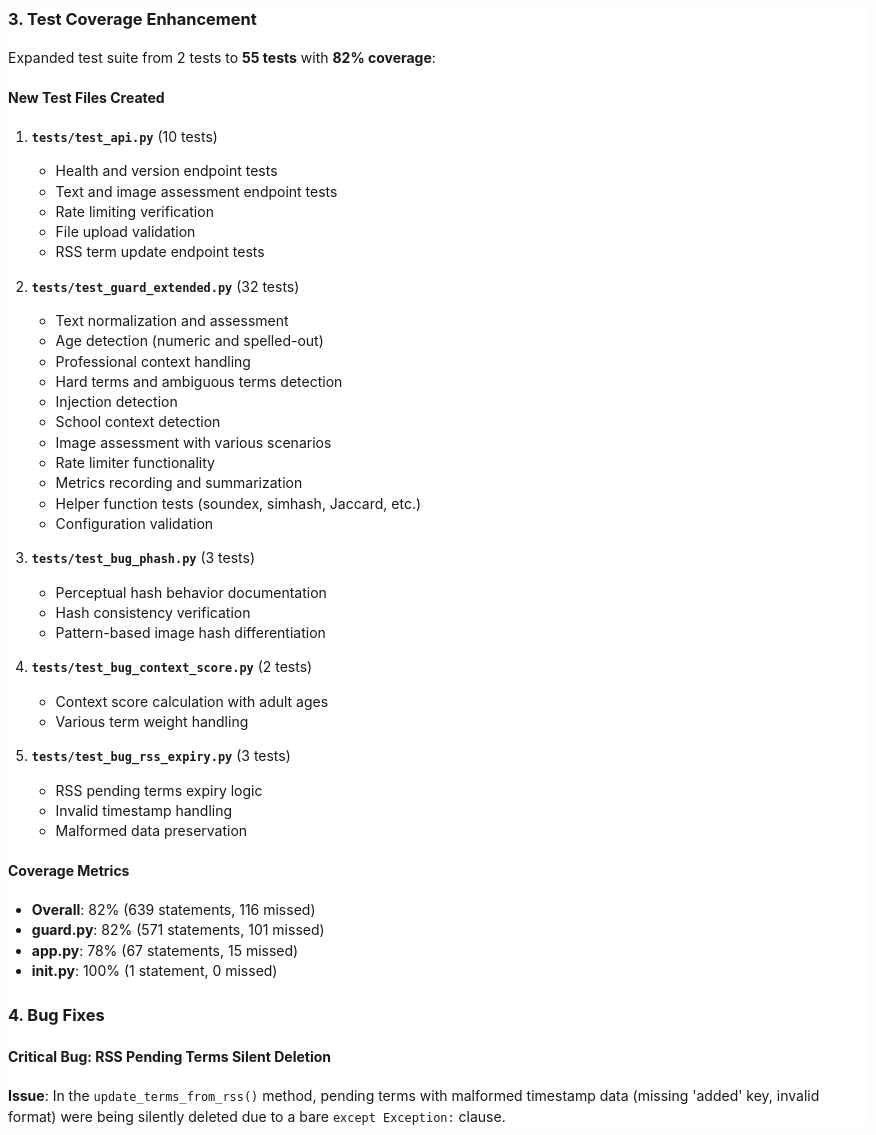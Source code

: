 ### 3. Test Coverage Enhancement

Expanded test suite from 2 tests to **55 tests** with **82% coverage**:

#### New Test Files Created

1. **`tests/test_api.py`** (10 tests)
   - Health and version endpoint tests
   - Text and image assessment endpoint tests
   - Rate limiting verification
   - File upload validation
   - RSS term update endpoint tests

2. **`tests/test_guard_extended.py`** (32 tests)
   - Text normalization and assessment
   - Age detection (numeric and spelled-out)
   - Professional context handling
   - Hard terms and ambiguous terms detection
   - Injection detection
   - School context detection
   - Image assessment with various scenarios
   - Rate limiter functionality
   - Metrics recording and summarization
   - Helper function tests (soundex, simhash, Jaccard, etc.)
   - Configuration validation

3. **`tests/test_bug_phash.py`** (3 tests)
   - Perceptual hash behavior documentation
   - Hash consistency verification
   - Pattern-based image hash differentiation

4. **`tests/test_bug_context_score.py`** (2 tests)
   - Context score calculation with adult ages
   - Various term weight handling

5. **`tests/test_bug_rss_expiry.py`** (3 tests)
   - RSS pending terms expiry logic
   - Invalid timestamp handling
   - Malformed data preservation

#### Coverage Metrics
- **Overall**: 82% (639 statements, 116 missed)
- **guard.py**: 82% (571 statements, 101 missed)
- **app.py**: 78% (67 statements, 15 missed)
- **__init__.py**: 100% (1 statement, 0 missed)

### 4. Bug Fixes

#### Critical Bug: RSS Pending Terms Silent Deletion

**Issue**: In the `update_terms_from_rss()` method, pending terms with malformed timestamp data (missing 'added' key, invalid format) were being silently deleted due to a bare `except Exception:` clause.
